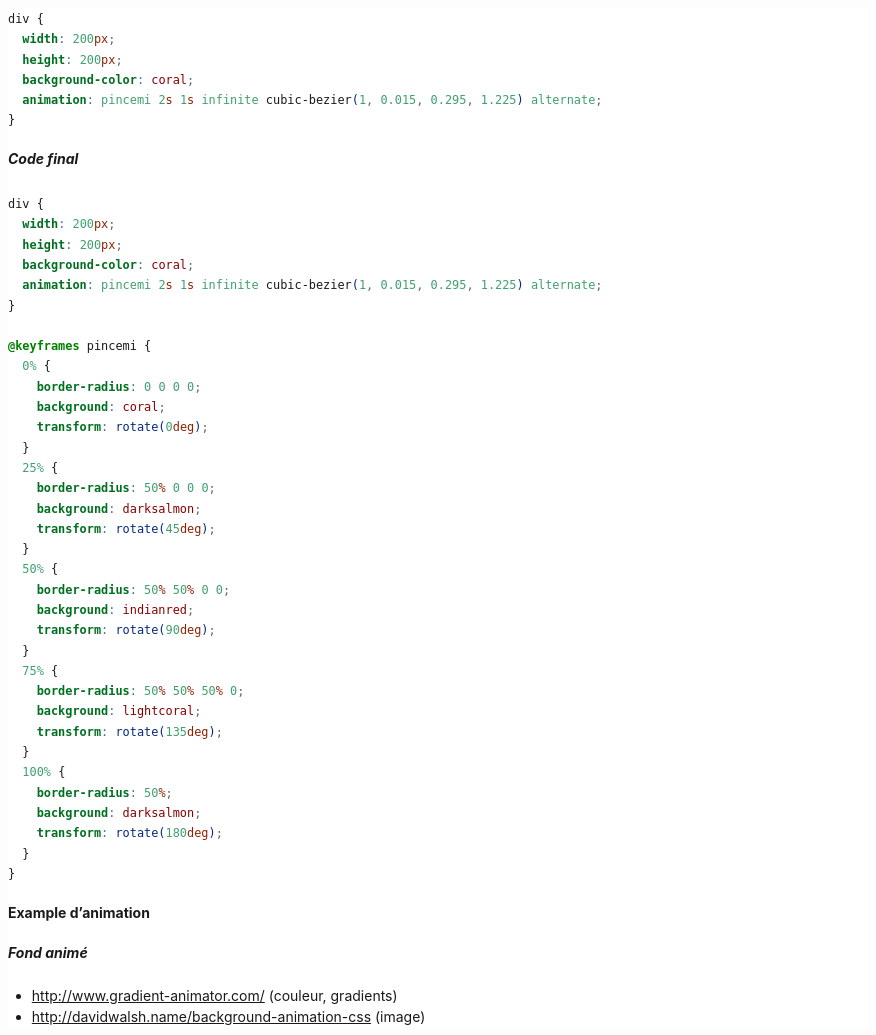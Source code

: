 ```css
div {
  width: 200px;
  height: 200px;
  background-color: coral;
  animation: pincemi 2s 1s infinite cubic-bezier(1, 0.015, 0.295, 1.225) alternate;
}
```

##### Code final

```css
div {
  width: 200px;
  height: 200px;
  background-color: coral;
  animation: pincemi 2s 1s infinite cubic-bezier(1, 0.015, 0.295, 1.225) alternate;
}

@keyframes pincemi {
  0% {
    border-radius: 0 0 0 0;
    background: coral;
    transform: rotate(0deg);
  }
  25% {
    border-radius: 50% 0 0 0;
    background: darksalmon;
    transform: rotate(45deg);
  }
  50% {
    border-radius: 50% 50% 0 0;
    background: indianred;
    transform: rotate(90deg);
  }
  75% {
    border-radius: 50% 50% 50% 0;
    background: lightcoral;
    transform: rotate(135deg);
  }
  100% {
    border-radius: 50%;
    background: darksalmon;
    transform: rotate(180deg);
  }
}
```

#### Example d’animation

##### Fond animé

- http://www.gradient-animator.com/ (couleur, gradients)
- http://davidwalsh.name/background-animation-css (image)
